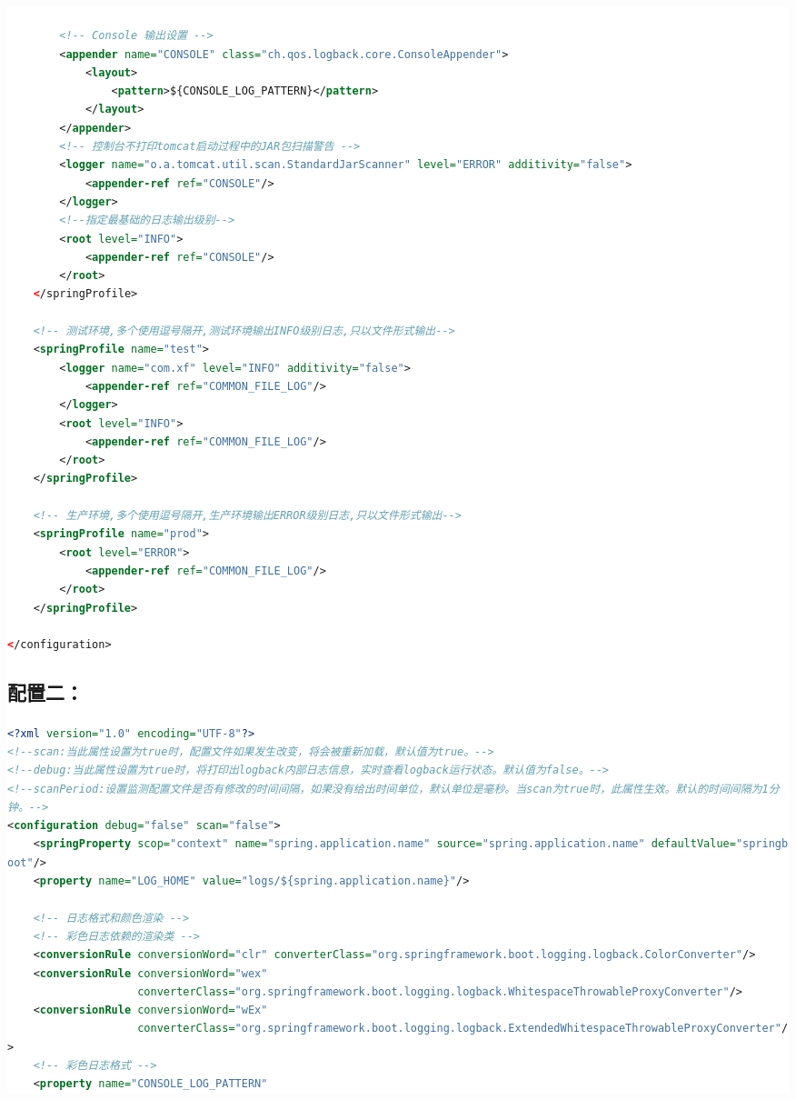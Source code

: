 ```xml

        <!-- Console 输出设置 -->
        <appender name="CONSOLE" class="ch.qos.logback.core.ConsoleAppender">
            <layout>
                <pattern>${CONSOLE_LOG_PATTERN}</pattern>
            </layout>
        </appender>
        <!-- 控制台不打印tomcat启动过程中的JAR包扫描警告 -->
        <logger name="o.a.tomcat.util.scan.StandardJarScanner" level="ERROR" additivity="false">
            <appender-ref ref="CONSOLE"/>
        </logger>
        <!--指定最基础的日志输出级别-->
        <root level="INFO">
            <appender-ref ref="CONSOLE"/>
        </root>
    </springProfile>

    <!-- 测试环境,多个使用逗号隔开,测试环境输出INFO级别日志,只以文件形式输出-->
    <springProfile name="test">
        <logger name="com.xf" level="INFO" additivity="false">
            <appender-ref ref="COMMON_FILE_LOG"/>
        </logger>
        <root level="INFO">
            <appender-ref ref="COMMON_FILE_LOG"/>
        </root>
    </springProfile>

    <!-- 生产环境,多个使用逗号隔开,生产环境输出ERROR级别日志,只以文件形式输出-->
    <springProfile name="prod">
        <root level="ERROR">
            <appender-ref ref="COMMON_FILE_LOG"/>
        </root>
    </springProfile>

</configuration>
```

## 配置二：

```xml
<?xml version="1.0" encoding="UTF-8"?>
<!--scan:当此属性设置为true时，配置文件如果发生改变，将会被重新加载，默认值为true。-->
<!--debug:当此属性设置为true时，将打印出logback内部日志信息，实时查看logback运行状态。默认值为false。-->
<!--scanPeriod:设置监测配置文件是否有修改的时间间隔，如果没有给出时间单位，默认单位是毫秒。当scan为true时，此属性生效。默认的时间间隔为1分钟。-->
<configuration debug="false" scan="false">
    <springProperty scop="context" name="spring.application.name" source="spring.application.name" defaultValue="springboot"/>
    <property name="LOG_HOME" value="logs/${spring.application.name}"/>

    <!-- 日志格式和颜色渲染 -->
    <!-- 彩色日志依赖的渲染类 -->
    <conversionRule conversionWord="clr" converterClass="org.springframework.boot.logging.logback.ColorConverter"/>
    <conversionRule conversionWord="wex"
                    converterClass="org.springframework.boot.logging.logback.WhitespaceThrowableProxyConverter"/>
    <conversionRule conversionWord="wEx"
                    converterClass="org.springframework.boot.logging.logback.ExtendedWhitespaceThrowableProxyConverter"/>
    <!-- 彩色日志格式 -->
    <property name="CONSOLE_LOG_PATTERN"
```